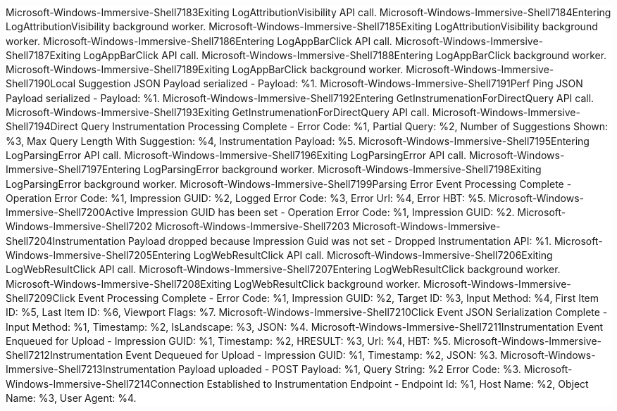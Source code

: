<tr><td>Microsoft-Windows-Immersive-Shell</td><td>7183</td><td>Exiting LogAttributionVisibility API call.</td></tr>
<tr><td>Microsoft-Windows-Immersive-Shell</td><td>7184</td><td>Entering LogAttributionVisibility background worker.</td></tr>
<tr><td>Microsoft-Windows-Immersive-Shell</td><td>7185</td><td>Exiting LogAttributionVisibility background worker.</td></tr>
<tr><td>Microsoft-Windows-Immersive-Shell</td><td>7186</td><td>Entering LogAppBarClick API call.</td></tr>
<tr><td>Microsoft-Windows-Immersive-Shell</td><td>7187</td><td>Exiting LogAppBarClick API call.</td></tr>
<tr><td>Microsoft-Windows-Immersive-Shell</td><td>7188</td><td>Entering LogAppBarClick background worker.</td></tr>
<tr><td>Microsoft-Windows-Immersive-Shell</td><td>7189</td><td>Exiting LogAppBarClick background worker.</td></tr>
<tr><td>Microsoft-Windows-Immersive-Shell</td><td>7190</td><td>Local Suggestion JSON Payload serialized - Payload: %1.</td></tr>
<tr><td>Microsoft-Windows-Immersive-Shell</td><td>7191</td><td>Perf Ping JSON Payload serialized - Payload: %1.</td></tr>
<tr><td>Microsoft-Windows-Immersive-Shell</td><td>7192</td><td>Entering GetInstrumenationForDirectQuery API call.</td></tr>
<tr><td>Microsoft-Windows-Immersive-Shell</td><td>7193</td><td>Exiting GetInstrumenationForDirectQuery API call.</td></tr>
<tr><td>Microsoft-Windows-Immersive-Shell</td><td>7194</td><td>Direct Query Instrumentation Processing Complete - Error Code: %1, Partial Query: %2, Number of Suggestions Shown: %3, Max Query Length With Suggestion: %4, Instrumentation Payload: %5.</td></tr>
<tr><td>Microsoft-Windows-Immersive-Shell</td><td>7195</td><td>Entering LogParsingError API call.</td></tr>
<tr><td>Microsoft-Windows-Immersive-Shell</td><td>7196</td><td>Exiting LogParsingError API call.</td></tr>
<tr><td>Microsoft-Windows-Immersive-Shell</td><td>7197</td><td>Entering LogParsingError background worker.</td></tr>
<tr><td>Microsoft-Windows-Immersive-Shell</td><td>7198</td><td>Exiting LogParsingError background worker.</td></tr>
<tr><td>Microsoft-Windows-Immersive-Shell</td><td>7199</td><td>Parsing Error Event Processing Complete - Operation Error Code: %1, Impression GUID: %2, Logged Error Code: %3, Error Url: %4, Error HBT: %5.</td></tr>
<tr><td>Microsoft-Windows-Immersive-Shell</td><td>7200</td><td>Active Impression GUID has been set - Operation Error Code: %1, Impression GUID: %2.</td></tr>
<tr><td>Microsoft-Windows-Immersive-Shell</td><td>7202</td><td></td></tr>
<tr><td>Microsoft-Windows-Immersive-Shell</td><td>7203</td><td></td></tr>
<tr><td>Microsoft-Windows-Immersive-Shell</td><td>7204</td><td>Instrumentation Payload dropped because Impression Guid was not set - Dropped Instrumentation API: %1.</td></tr>
<tr><td>Microsoft-Windows-Immersive-Shell</td><td>7205</td><td>Entering LogWebResultClick API call.</td></tr>
<tr><td>Microsoft-Windows-Immersive-Shell</td><td>7206</td><td>Exiting LogWebResultClick API call.</td></tr>
<tr><td>Microsoft-Windows-Immersive-Shell</td><td>7207</td><td>Entering LogWebResultClick background worker.</td></tr>
<tr><td>Microsoft-Windows-Immersive-Shell</td><td>7208</td><td>Exiting LogWebResultClick background worker.</td></tr>
<tr><td>Microsoft-Windows-Immersive-Shell</td><td>7209</td><td>Click Event Processing Complete - Error Code: %1, Impression GUID: %2, Target ID: %3, Input Method: %4, First Item ID: %5, Last Item ID: %6, Viewport Flags: %7.</td></tr>
<tr><td>Microsoft-Windows-Immersive-Shell</td><td>7210</td><td>Click Event JSON Serialization Complete - Input Method: %1, Timestamp: %2, IsLandscape: %3, JSON: %4.</td></tr>
<tr><td>Microsoft-Windows-Immersive-Shell</td><td>7211</td><td>Instrumentation Event Enqueued for Upload - Impression GUID: %1, Timestamp: %2, HRESULT: %3, Url: %4, HBT: %5.</td></tr>
<tr><td>Microsoft-Windows-Immersive-Shell</td><td>7212</td><td>Instrumentation Event Dequeued for Upload - Impression GUID: %1, Timestamp: %2, JSON: %3.</td></tr>
<tr><td>Microsoft-Windows-Immersive-Shell</td><td>7213</td><td>Instrumentation Payload uploaded - POST Payload: %1, Query String: %2 Error Code: %3.</td></tr>
<tr><td>Microsoft-Windows-Immersive-Shell</td><td>7214</td><td>Connection Established to Instrumentation Endpoint - Endpoint Id: %1, Host Name: %2, Object Name: %3, User Agent: %4.</td></tr>